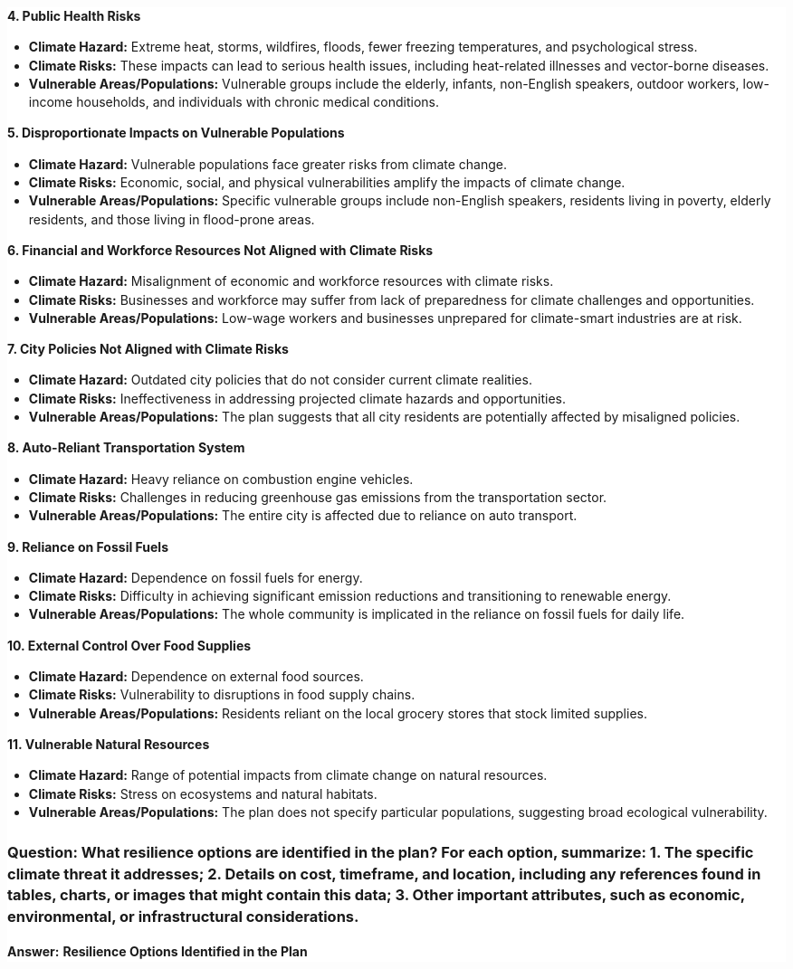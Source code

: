 **4. Public Health Risks**  
   - **Climate Hazard:** Extreme heat, storms, wildfires, floods, fewer freezing temperatures, and psychological stress.
   - **Climate Risks:** These impacts can lead to serious health issues, including heat-related illnesses and vector-borne diseases.
   - **Vulnerable Areas/Populations:** Vulnerable groups include the elderly, infants, non-English speakers, outdoor workers, low-income households, and individuals with chronic medical conditions.

**5. Disproportionate Impacts on Vulnerable Populations**  
   - **Climate Hazard:** Vulnerable populations face greater risks from climate change.
   - **Climate Risks:** Economic, social, and physical vulnerabilities amplify the impacts of climate change.
   - **Vulnerable Areas/Populations:** Specific vulnerable groups include non-English speakers, residents living in poverty, elderly residents, and those living in flood-prone areas.

**6. Financial and Workforce Resources Not Aligned with Climate Risks**  
   - **Climate Hazard:** Misalignment of economic and workforce resources with climate risks.
   - **Climate Risks:** Businesses and workforce may suffer from lack of preparedness for climate challenges and opportunities.
   - **Vulnerable Areas/Populations:** Low-wage workers and businesses unprepared for climate-smart industries are at risk.

**7. City Policies Not Aligned with Climate Risks**  
   - **Climate Hazard:** Outdated city policies that do not consider current climate realities.
   - **Climate Risks:** Ineffectiveness in addressing projected climate hazards and opportunities.
   - **Vulnerable Areas/Populations:** The plan suggests that all city residents are potentially affected by misaligned policies.

**8. Auto-Reliant Transportation System**  
   - **Climate Hazard:** Heavy reliance on combustion engine vehicles.
   - **Climate Risks:** Challenges in reducing greenhouse gas emissions from the transportation sector.
   - **Vulnerable Areas/Populations:** The entire city is affected due to reliance on auto transport.

**9. Reliance on Fossil Fuels**  
   - **Climate Hazard:** Dependence on fossil fuels for energy.
   - **Climate Risks:** Difficulty in achieving significant emission reductions and transitioning to renewable energy.
   - **Vulnerable Areas/Populations:** The whole community is implicated in the reliance on fossil fuels for daily life.

**10. External Control Over Food Supplies**  
   - **Climate Hazard:** Dependence on external food sources.
   - **Climate Risks:** Vulnerability to disruptions in food supply chains.
   - **Vulnerable Areas/Populations:** Residents reliant on the local grocery stores that stock limited supplies.

**11. Vulnerable Natural Resources**  
   - **Climate Hazard:** Range of potential impacts from climate change on natural resources.
   - **Climate Risks:** Stress on ecosystems and natural habitats.
   - **Vulnerable Areas/Populations:** The plan does not specify particular populations, suggesting broad ecological vulnerability.

### Question: What resilience options are identified in the plan? For each option, summarize: 1. The specific climate threat it addresses; 2. Details on cost, timeframe, and location, including any references found in tables, charts, or images that might contain this data; 3. Other important attributes, such as economic, environmental, or infrastructural considerations.
**Answer:**
**Resilience Options Identified in the Plan**
